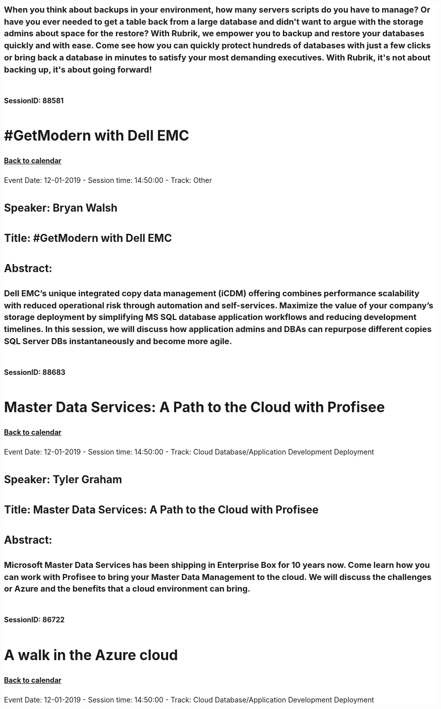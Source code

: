 ### When you think about backups in your environment, how many servers  scripts do you have to manage? Or have you ever needed to get a table back from a large database and didn't want to argue with the storage admins about space for the restore? With Rubrik, we empower you to backup and restore your databases quickly and with ease. Come see how you can quickly protect hundreds of databases with just a few clicks or bring back a database in minutes to satisfy your most demanding executives. With Rubrik, it's not about backing up, it's about going forward!
#  
#### SessionID: 88581
# #GetModern with Dell EMC
#### [Back to calendar](#SQLSaturday-#815---Nashville-2019)
Event Date: 12-01-2019 - Session time: 14:50:00 - Track: Other
## Speaker: Bryan Walsh
## Title: #GetModern with Dell EMC
## Abstract:
### Dell EMC’s unique integrated copy data management (iCDM) offering combines performance  scalability with reduced operational risk through automation and self-services. Maximize the value of your company’s storage deployment by simplifying MS SQL database  application workflows and reducing development timelines. In this session, we will discuss how application admins and DBAs can repurpose different copies SQL Server DBs instantaneously and become more agile.
#  
#### SessionID: 88683
# Master Data Services: A Path to the Cloud with Profisee
#### [Back to calendar](#SQLSaturday-#815---Nashville-2019)
Event Date: 12-01-2019 - Session time: 14:50:00 - Track: Cloud Database/Application Development  Deployment 
## Speaker: Tyler Graham
## Title: Master Data Services: A Path to the Cloud with Profisee
## Abstract:
### Microsoft Master Data Services has been shipping in Enterprise Box for 10 years now.  Come learn how you can work with Profisee to bring your Master Data Management to the cloud.  We will discuss the challenges or Azure and the benefits that a cloud environment can bring.
#  
#### SessionID: 86722
# A walk in the Azure cloud
#### [Back to calendar](#SQLSaturday-#815---Nashville-2019)
Event Date: 12-01-2019 - Session time: 14:50:00 - Track: Cloud Database/Application Development  Deployment 